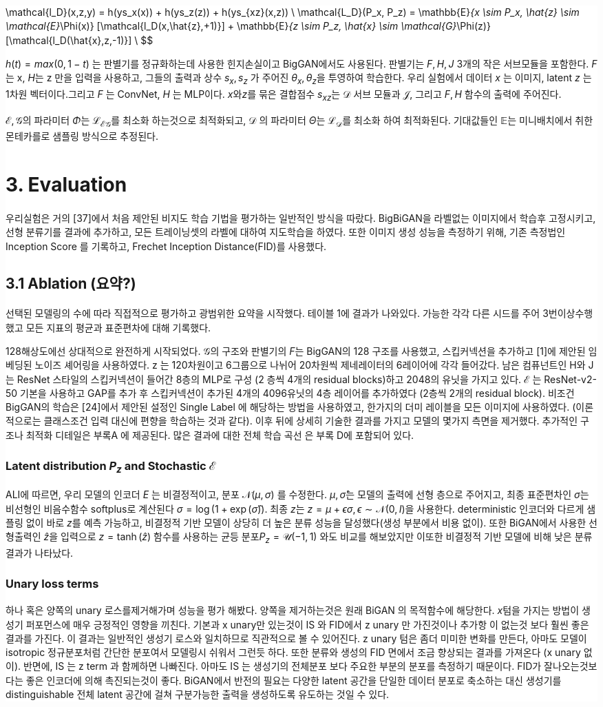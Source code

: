 \mathcal{l_D}(x,z,y) = h(ys_x(x)) + h(ys_z(z)) + h(ys_{xz}(x,z)) \\
\mathcal{L_D}(P_x, P_z) = 
    \mathbb{E}_{x \sim P_x, \hat{z} \sim \mathcal{E}_\Phi(x)}
    [\mathcal{l_D(x,\hat{z},+1)}] +
    \mathbb{E}_{z \sim P_z, \hat{x} \sim \mathcal{G}_\Phi(z)}
    [\mathcal{l_D(\hat{x},z,-1)}] \\
$$

$h(t) = max(0,1-t)$ 는 판별기를 정규화하는데 사용한 힌지손실이고 BigGAN에서도 사용된다. 판별기는 $F, H, J$ 3개의 작은 서브모듈을 포함한다. $F$는 x, $H$는 z 만을 입력을  사용하고, 그들의 출력과 상수 $s_x, s_z$ 가 주어진   $\theta_x, \theta_z$을 투영하여 학습한다. 우리 실험에서 데이터 $x$ 는 이미지, latent $z$ 는 1차원 벡터이다.그리고 $F$ 는 ConvNet, $H$ 는 MLP이다. $x$와$z$를 묶은 결합점수 $s_{xz}$는 $\mathcal{D}$ 서브 모듈과 $\mathcal{J}$, 그리고 $F,H$ 함수의 출력에 주어진다.

$\mathcal{E,G}$의 파라미터 $\Phi$는 $\mathcal{L_{EG}}$를 최소화 하는것으로 최적화되고, $\mathcal{D}$ 의 파라미터 $\Theta$는 $\mathcal{L_D}$를 최소화 하여 최적화된다. 기대값들인 $\mathbb{E}$는 미니배치에서 취한 몬테카를로 샘플링 방식으로 추정된다. 

# 3. Evaluation 

우리실험은 거의 [37]에서 처음 제안된 비지도 학습 기법을 평가하는 일반적인 방식을 따랐다. BigBiGAN을 라벨없는 이미지에서 학습후 고정시키고, 선형 분류기를 결과에 추가하고, 모든 트레이닝셋의 라벨에 대하여 지도학습을 하였다. 또한 이미지 생성 성능을 측정하기 위해, 기존 측정법인 Inception Score 를 기록하고, Frechet Inception Distance(FID)를 사용했다.

## 3.1 Ablation (요약?)

선택된 모델링의 수에 따라 직접적으로 평가하고 광범위한 요약을 시작했다. 테이블 1에 결과가 나와있다. 가능한 각각 다른 시드를 주어 3번이상수행 했고 모든 지표의 평균과 표준편차에 대해 기록했다.

128해상도에선 상대적으로 완전하게 시작되었다. $\mathcal{G}$의 구조와 판별기의 $F$는 BigGAN의 128 구조를 사용했고, 스킵커넥션을 추가하고 [1]에 제안된 임베딩된 노이즈 셰어링을 사용하였다. z 는 120차원이고 6그룹으로 나뉘어 20차원씩 제네레이터의 6레이어에 각각 들어갔다. 남은 컴퓨넌트인 H와 J 는 ResNet 스타일의 스킵커넥션이 들어간 8층의 MLP로 구성 (2 층씩 4개의 residual blocks)하고 2048의 유닛을 가지고 있다. $\mathcal{E}$ 는 ResNet-v2-50 기본을 사용하고 GAP를 추가 후 스킵커넥션이 추가된 4개의 4096유닛의 4층 레이어를 추가하였다 (2층씩 2개의 residual block). 
비조건 BigGAN의 학습은 [24]에서 제안된 설정인 Single Label 에 해당하는 방법을 사용하였고, 한가지의 더미 레이블을 모든 이미지에 사용하였다. (이론적으로는 클래스조건 입력 대신에 편향을 학습하는 것과 같다). 이후 뒤에 상세히 기술한 결과를 가지고 모델의 몇가지 측면을 제거했다. 추가적인 구조나 최적화 디테일은 부록A 에 제공된다.
많은 결과에 대한 전체 학습 곡선 은 부록 D에 포함되어 있다.

### Latent distribution $P_z$ and Stochastic $\mathcal{E}$
ALI에 따르면, 우리 모델의 인코더 $E$ 는 비결정적이고, 분포 $\mathcal{N}(\mu, \sigma)$ 를 수정한다. $\mu, \hat\sigma$는 모델의 출력에 선형 층으로 주어지고, 최종 표준편차인 $\sigma$는 비선형인 비음수함수 softplus로 계산된다 $\sigma = \log(1+\exp(\hat\sigma))$. 최종 $z$는 $z = \mu + \epsilon\sigma, \epsilon \sim \mathcal{N}(0,I)$을 사용한다. deterministic 인코더와 다르게 샘플링 없이 바로 $z$를 예측 가능하고, 비결정적 기반 모델이 상당히 더 높은 분류 성능을 달성했다(생성 부분에서 비용 없이). 또한 BiGAN에서 사용한 선형출력인 $\hat{z}$을 입력으로 $z = \tanh(\hat{z})$ 함수를 사용하는 균등 분포$P_z = \mathcal{U}(-1,1)$ 와도 비교를 해보았지만 이또한 비결정적 기반 모델에 비해 낮은 분류결과가 나타났다.

### Unary loss terms
하나 혹은 양쪽의 unary 로스를제거해가며 성능을 평가 해봤다. 양쪽을 제거하는것은 원래 BiGAN 의 목적함수에 해당한다. $x$텀을 가지는 방법이 생성기 퍼포먼스에 매우 긍정적인 영향을 끼친다. 기본과 x unary만 있는것이 IS 와 FID에서 z unary 만 가진것이나 추가항 이 없는것 보다 훨씬 좋은 결과를 가진다. 이 결과는 일반적인 생성기 로스와 일치하므로 직관적으로 볼 수 있어진다. z unary 텀은 좀더 미미한 변화를 만든다, 아마도 모델이 isotropic 정규분포처럼 간단한 분포여서 모델링시 쉬워서 그런듯 하다.
또한 분류와 생성의 FID 면에서 조금 향상되는 결과를 가져온다 (x unary 없이).
반면에, IS 는 z term 과 함께하면 나빠진다. 아마도 IS 는 생성기의 전체분포 보다 주요한 부분의 분포를 측정하기 때문이다. FID가 잘나오는것보다는 좋은 인코더에 의해 촉진되는것이 좋다. BiGAN에서 반전의 필요는 다양한 latent 공간을 단일한 데이터 분포로 축소하는 대신 생성기를 distinguishable 전체 latent 공간에 걸쳐 구분가능한 출력을 생성하도록 유도하는 것일 수 있다. 
